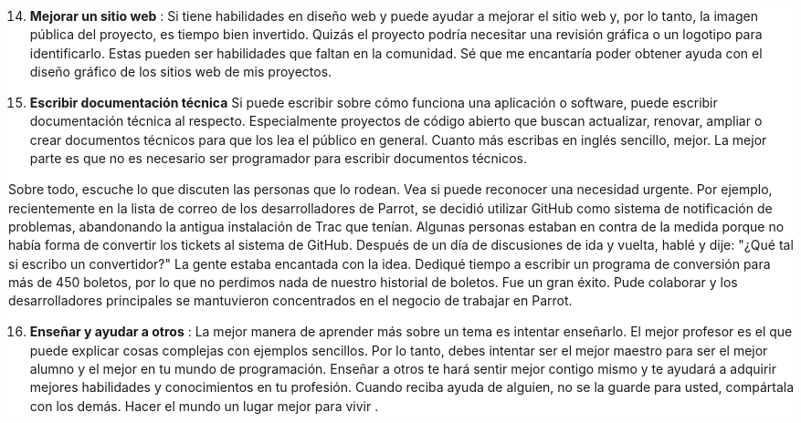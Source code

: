 14. **Mejorar un sitio web** :
    Si tiene habilidades en diseño web y puede ayudar a mejorar el sitio web y, por lo tanto, la imagen pública del proyecto, es tiempo bien invertido.
    Quizás el proyecto podría necesitar una revisión gráfica o un logotipo para identificarlo.
    Estas pueden ser habilidades que faltan en la comunidad. Sé que me encantaría poder obtener ayuda con el diseño gráfico de los sitios web de mis proyectos.

15. **Escribir documentación técnica**
    Si puede escribir sobre cómo funciona una aplicación o software, puede escribir documentación técnica al respecto. Especialmente proyectos de código abierto que buscan actualizar, renovar, ampliar o crear documentos técnicos para que los lea el público en general. Cuanto más escribas en inglés sencillo, mejor. La mejor parte es que no es necesario ser programador para escribir documentos técnicos.

Sobre todo, escuche lo que discuten las personas que lo rodean. Vea si puede reconocer una necesidad urgente. Por ejemplo, recientemente en la lista de correo de los desarrolladores de Parrot, se decidió utilizar GitHub como sistema de notificación de problemas, abandonando la antigua instalación de Trac que tenían. Algunas personas estaban en contra de la medida porque no había forma de convertir los tickets al sistema de GitHub. Después de un día de discusiones de ida y vuelta, hablé y dije: "¿Qué tal si escribo un convertidor?" La gente estaba encantada con la idea. Dediqué tiempo a escribir un programa de conversión para más de 450 boletos, por lo que no perdimos nada de nuestro historial de boletos. Fue un gran éxito. Pude colaborar y los desarrolladores principales se mantuvieron concentrados en el negocio de trabajar en Parrot.

16. **Enseñar y ayudar a otros** :
    La mejor manera de aprender más sobre un tema es intentar enseñarlo.
    El mejor profesor es el que puede explicar cosas complejas con ejemplos sencillos. Por lo tanto, debes intentar ser el mejor maestro para ser el mejor alumno y el mejor en tu mundo de programación. Enseñar a otros te hará sentir mejor contigo mismo y te ayudará a adquirir mejores habilidades y conocimientos en tu profesión. Cuando reciba ayuda de alguien, no se la guarde para usted, compártala con los demás. Hacer el mundo un lugar mejor para vivir .

